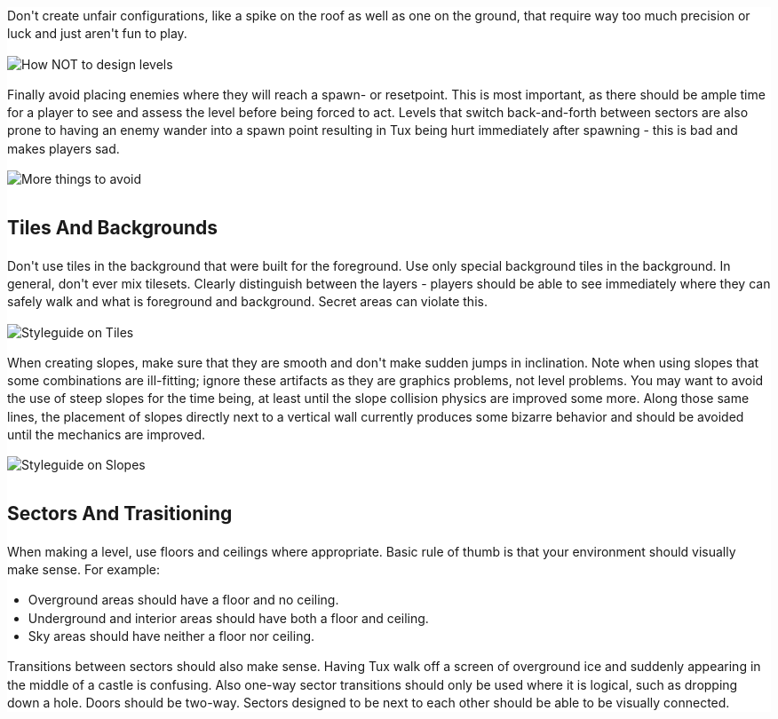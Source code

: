 Don't create unfair configurations, like a spike on the roof as well as one on the ground, that require way too much precision
or luck and just aren't fun to play.

![How NOT to design levels](images/Howtonotdesignlevels.jpg "How NOT to design levels")

Finally avoid placing enemies where they will reach a spawn- or resetpoint. This is most important, as there should be ample time
for a player to see and assess the level before being forced to act. Levels that switch back-and-forth between sectors are also
prone to having an enemy wander into a spawn point resulting in Tux being hurt immediately after spawning - this is bad and makes
players sad.

![More things to avoid](images/Hallofshame.jpg "More things to avoid")

Tiles And Backgrounds
---------------------

Don't use tiles in the background that were built for the foreground. Use only special background tiles in the background.
In general, don't ever mix tilesets. Clearly distinguish between the layers - players should be able to see immediately where
they can safely walk and what is foreground and background. Secret areas can violate this.

![Styleguide on Tiles](images/Styleguide-tiles.png "Styleguide on Tiles")

When creating slopes, make sure that they are smooth and don't make sudden jumps in inclination. Note when using slopes that
some combinations are ill-fitting; ignore these artifacts as they are graphics problems, not level problems. You may want to
avoid the use of steep slopes for the time being, at least until the slope collision physics are improved some more. Along
those same lines, the placement of slopes directly next to a vertical wall currently produces some bizarre behavior and
should be avoided until the mechanics are improved.

![Styleguide on Slopes](images/Styleguide-slope.png "Styleguide on Slopes")

Sectors And Trasitioning
------------------------

When making a level, use floors and ceilings where appropriate. Basic rule of thumb is that your environment should visually
make sense. For example:

- Overground areas should have a floor and no ceiling.
- Underground and interior areas should have both a floor and ceiling.
- Sky areas should have neither a floor nor ceiling.

Transitions between sectors should also make sense. Having Tux walk off a screen of overground ice and suddenly appearing in
the middle of a castle is confusing. Also one-way sector transitions should only be used where it is logical, such as dropping
down a hole. Doors should be two-way. Sectors designed to be next to each other should be able to be visually connected.
